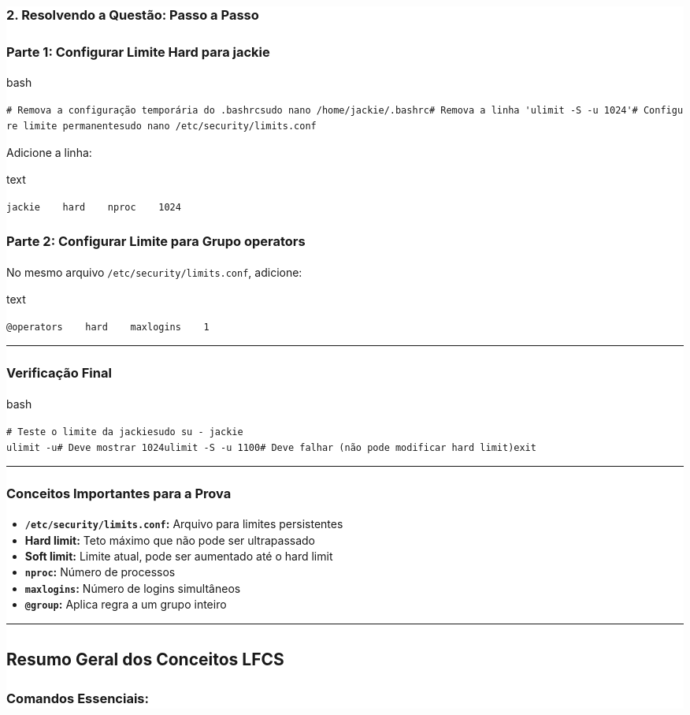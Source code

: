 ### **2. Resolvendo a Questão: Passo a Passo**

### **Parte 1: Configurar Limite Hard para jackie**

bash

```
# Remova a configuração temporária do .bashrcsudo nano /home/jackie/.bashrc# Remova a linha 'ulimit -S -u 1024'# Configure limite permanentesudo nano /etc/security/limits.conf
```

Adicione a linha:

text

```
jackie    hard    nproc    1024
```

### **Parte 2: Configurar Limite para Grupo operators**

No mesmo arquivo `/etc/security/limits.conf`, adicione:

text

```
@operators    hard    maxlogins    1
```

---

### **Verificação Final**

bash

```
# Teste o limite da jackiesudo su - jackie
ulimit -u# Deve mostrar 1024ulimit -S -u 1100# Deve falhar (não pode modificar hard limit)exit
```

---

### **Conceitos Importantes para a Prova**

- **`/etc/security/limits.conf`:** Arquivo para limites persistentes
- **Hard limit:** Teto máximo que não pode ser ultrapassado
- **Soft limit:** Limite atual, pode ser aumentado até o hard limit
- **`nproc`:** Número de processos
- **`maxlogins`:** Número de logins simultâneos
- **`@group`:** Aplica regra a um grupo inteiro

---

## **Resumo Geral dos Conceitos LFCS**

### **Comandos Essenciais:**
